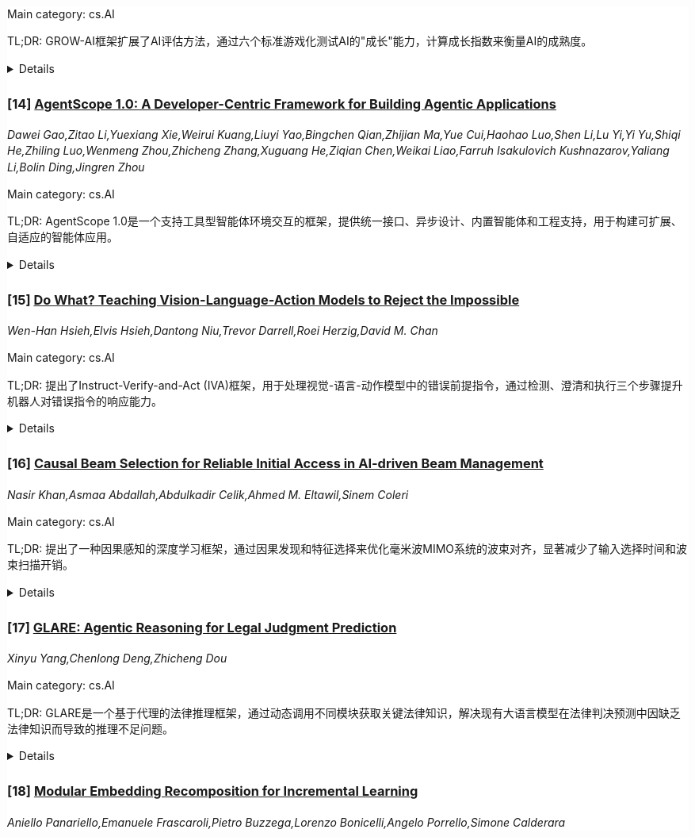 Main category: cs.AI

TL;DR: GROW-AI框架扩展了AI评估方法，通过六个标准游戏化测试AI的"成长"能力，计算成长指数来衡量AI的成熟度。


<details><summary>Details</summary></details>


### [14] [AgentScope 1.0: A Developer-Centric Framework for Building Agentic Applications](https://arxiv.org/abs/2508.16279)
*Dawei Gao,Zitao Li,Yuexiang Xie,Weirui Kuang,Liuyi Yao,Bingchen Qian,Zhijian Ma,Yue Cui,Haohao Luo,Shen Li,Lu Yi,Yi Yu,Shiqi He,Zhiling Luo,Wenmeng Zhou,Zhicheng Zhang,Xuguang He,Ziqian Chen,Weikai Liao,Farruh Isakulovich Kushnazarov,Yaliang Li,Bolin Ding,Jingren Zhou*

Main category: cs.AI

TL;DR: AgentScope 1.0是一个支持工具型智能体环境交互的框架，提供统一接口、异步设计、内置智能体和工程支持，用于构建可扩展、自适应的智能体应用。


<details><summary>Details</summary></details>


### [15] [Do What? Teaching Vision-Language-Action Models to Reject the Impossible](https://arxiv.org/abs/2508.16292)
*Wen-Han Hsieh,Elvis Hsieh,Dantong Niu,Trevor Darrell,Roei Herzig,David M. Chan*

Main category: cs.AI

TL;DR: 提出了Instruct-Verify-and-Act (IVA)框架，用于处理视觉-语言-动作模型中的错误前提指令，通过检测、澄清和执行三个步骤提升机器人对错误指令的响应能力。


<details><summary>Details</summary></details>


### [16] [Causal Beam Selection for Reliable Initial Access in AI-driven Beam Management](https://arxiv.org/abs/2508.16352)
*Nasir Khan,Asmaa Abdallah,Abdulkadir Celik,Ahmed M. Eltawil,Sinem Coleri*

Main category: cs.AI

TL;DR: 提出了一种因果感知的深度学习框架，通过因果发现和特征选择来优化毫米波MIMO系统的波束对齐，显著减少了输入选择时间和波束扫描开销。


<details><summary>Details</summary></details>


### [17] [GLARE: Agentic Reasoning for Legal Judgment Prediction](https://arxiv.org/abs/2508.16383)
*Xinyu Yang,Chenlong Deng,Zhicheng Dou*

Main category: cs.AI

TL;DR: GLARE是一个基于代理的法律推理框架，通过动态调用不同模块获取关键法律知识，解决现有大语言模型在法律判决预测中因缺乏法律知识而导致的推理不足问题。


<details><summary>Details</summary></details>


### [18] [Modular Embedding Recomposition for Incremental Learning](https://arxiv.org/abs/2508.16463)
*Aniello Panariello,Emanuele Frascaroli,Pietro Buzzega,Lorenzo Bonicelli,Angelo Porrello,Simone Calderara*
